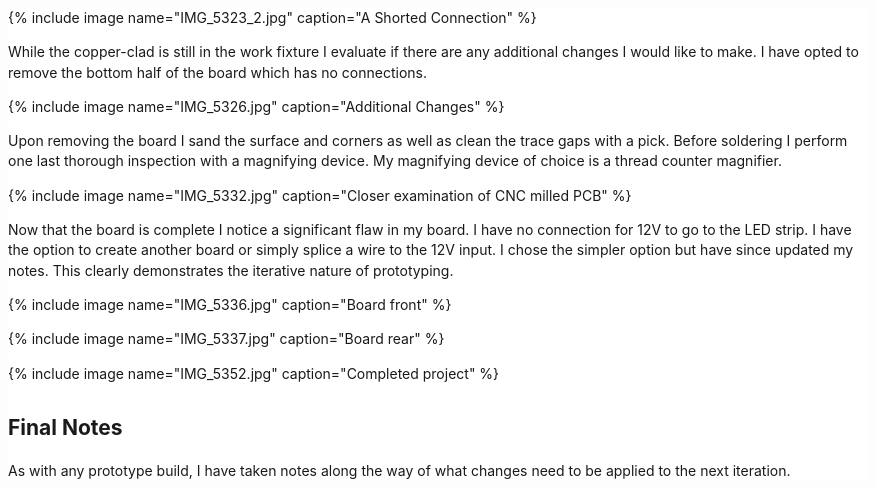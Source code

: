 {% 
    include image
    name="IMG_5323_2.jpg"
    caption="A Shorted Connection"
%}

While the copper-clad is still in the work fixture I evaluate if there
are any additional changes I would like to make. I have opted to remove
the bottom half of the board which has no connections.

{% 
    include image
    name="IMG_5326.jpg"
    caption="Additional Changes"
%}

Upon removing the board I sand the surface and corners as well as clean
the trace gaps with a pick. Before soldering I perform one last thorough
inspection with a magnifying device. My magnifying device of choice is a
thread counter magnifier.

{% 
    include image
    name="IMG_5332.jpg"
    caption="Closer examination of CNC milled PCB"
%}

Now that the board is complete I notice a significant flaw in my board.
I have no connection for 12V to go to the LED strip. I have the option
to create another board or simply splice a wire to the 12V input. I
chose the simpler option but have since updated my notes. This clearly
demonstrates the iterative nature of prototyping.

{% 
    include image
    name="IMG_5336.jpg"
    caption="Board front"
%}

{% 
    include image
    name="IMG_5337.jpg"
    caption="Board rear"
%}

{% 
    include image
    name="IMG_5352.jpg"
    caption="Completed project"
%}

## Final Notes

As with any prototype build, I have taken notes along the way of what
changes need to be applied to the next iteration.
